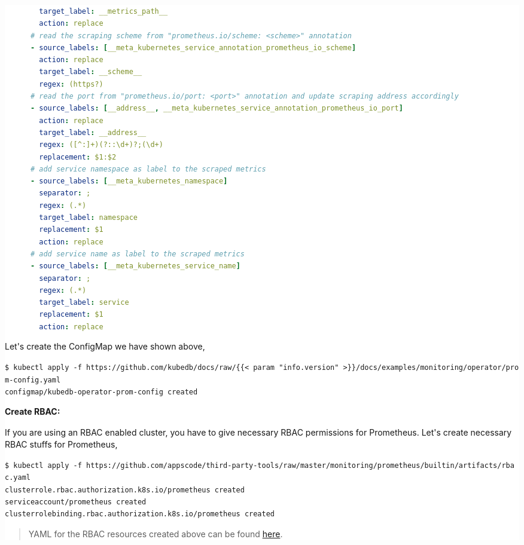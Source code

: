 ```yaml
        target_label: __metrics_path__
        action: replace
      # read the scraping scheme from "prometheus.io/scheme: <scheme>" annotation
      - source_labels: [__meta_kubernetes_service_annotation_prometheus_io_scheme]
        action: replace
        target_label: __scheme__
        regex: (https?)
      # read the port from "prometheus.io/port: <port>" annotation and update scraping address accordingly
      - source_labels: [__address__, __meta_kubernetes_service_annotation_prometheus_io_port]
        action: replace
        target_label: __address__
        regex: ([^:]+)(?::\d+)?;(\d+)
        replacement: $1:$2
      # add service namespace as label to the scraped metrics
      - source_labels: [__meta_kubernetes_namespace]
        separator: ;
        regex: (.*)
        target_label: namespace
        replacement: $1
        action: replace
      # add service name as label to the scraped metrics
      - source_labels: [__meta_kubernetes_service_name]
        separator: ;
        regex: (.*)
        target_label: service
        replacement: $1
        action: replace
```

Let's create the ConfigMap we have shown above,

```console
$ kubectl apply -f https://github.com/kubedb/docs/raw/{{< param "info.version" >}}/docs/examples/monitoring/operator/prom-config.yaml
configmap/kubedb-operator-prom-config created
```

**Create RBAC:**

If you are using an RBAC enabled cluster, you have to give necessary RBAC permissions for Prometheus. Let's create necessary RBAC stuffs for Prometheus,

```console
$ kubectl apply -f https://github.com/appscode/third-party-tools/raw/master/monitoring/prometheus/builtin/artifacts/rbac.yaml
clusterrole.rbac.authorization.k8s.io/prometheus created
serviceaccount/prometheus created
clusterrolebinding.rbac.authorization.k8s.io/prometheus created
```

> YAML for the RBAC resources created above can be found [here](https://github.com/appscode/third-party-tools/blob/master/monitoring/prometheus/builtin/artifacts/rbac.yaml).
